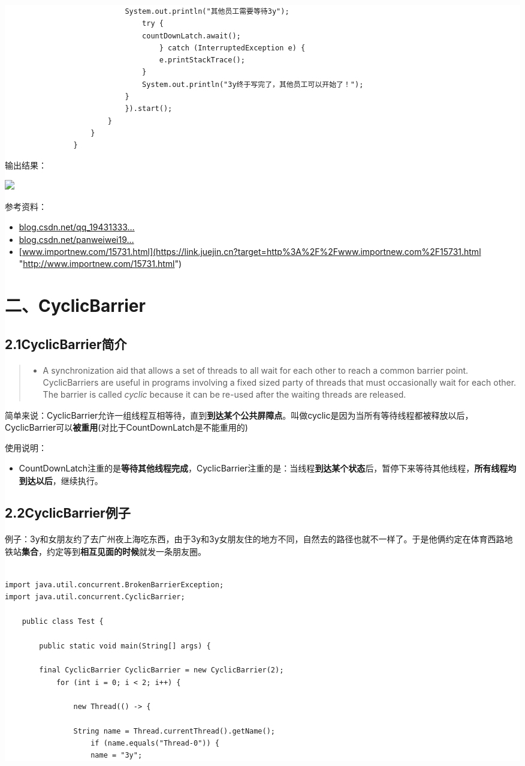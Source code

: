 ```
                            System.out.println("其他员工需要等待3y");
                                try {
                                countDownLatch.await();
                                    } catch (InterruptedException e) {
                                    e.printStackTrace();
                                }
                                System.out.println("3y终于写完了，其他员工可以开始了！");
                            }
                            }).start();
                        }
                    }
                }
```

输出结果：

![](/images/jueJin/164d942fde3ef94.png)

参考资料：

*   [blog.csdn.net/qq\_19431333…](https://link.juejin.cn?target=https%3A%2F%2Fblog.csdn.net%2Fqq_19431333%2Farticle%2Fdetails%2F68940987 "https://blog.csdn.net/qq_19431333/article/details/68940987")
*   [blog.csdn.net/panweiwei19…](https://link.juejin.cn?target=https%3A%2F%2Fblog.csdn.net%2Fpanweiwei1994%2Farticle%2Fdetails%2F78826072 "https://blog.csdn.net/panweiwei1994/article/details/78826072")
*   [www.importnew.com/15731.html](https://link.juejin.cn?target=http%3A%2F%2Fwww.importnew.com%2F15731.html "http://www.importnew.com/15731.html")

二、CyclicBarrier
===============

2.1CyclicBarrier简介
------------------

> *   A synchronization aid that allows a set of threads to all wait for each other to reach a common barrier point. CyclicBarriers are useful in programs involving a fixed sized party of threads that must occasionally wait for each other. The barrier is called _cyclic_ because it can be re-used after the waiting threads are released.

简单来说：CyclicBarrier允许一组线程互相等待，直到**到达某个公共屏障点**。叫做cyclic是因为当所有等待线程都被释放以后，CyclicBarrier可以**被重用**(对比于CountDownLatch是不能重用的)

使用说明：

*   CountDownLatch注重的是**等待其他线程完成**，CyclicBarrier注重的是：当线程**到达某个状态**后，暂停下来等待其他线程，**所有线程均到达以后**，继续执行。

2.2CyclicBarrier例子
------------------

例子：3y和女朋友约了去广州夜上海吃东西，由于3y和3y女朋友住的地方不同，自然去的路径也就不一样了。于是他俩约定在体育西路地铁站**集合**，约定等到**相互见面的时候**就发一条朋友圈。

```

import java.util.concurrent.BrokenBarrierException;
import java.util.concurrent.CyclicBarrier;

    public class Test {
    
        public static void main(String[] args) {
        
        final CyclicBarrier CyclicBarrier = new CyclicBarrier(2);
            for (int i = 0; i < 2; i++) {
            
                new Thread(() -> {
                
                String name = Thread.currentThread().getName();
                    if (name.equals("Thread-0")) {
                    name = "3y";
```